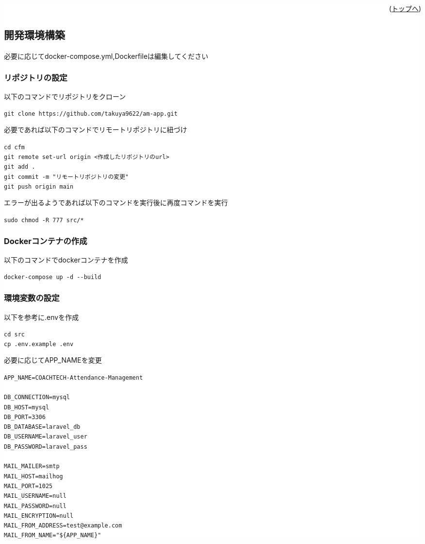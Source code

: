 
<p align="right">(<a href="#top">トップへ</a>)</p>

## 開発環境構築

必要に応じてdocker-compose.yml,Dockerfileは編集してください


### リポジトリの設定

以下のコマンドでリポジトリをクローン

```
git clone https://github.com/takuya9622/am-app.git
```

必要であれば以下のコマンドでリモートリポジトリに紐づけ

```
cd cfm
git remote set-url origin <作成したリポジトリのurl>
git add .
git commit -m "リモートリポジトリの変更"
git push origin main
```

エラーが出るようであれば以下のコマンドを実行後に再度コマンドを実行

```
sudo chmod -R 777 src/*
```

### Dockerコンテナの作成

以下のコマンドでdockerコンテナを作成

```
docker-compose up -d --build
```

### 環境変数の設定

以下を参考に.envを作成

```
cd src
cp .env.example .env
```

必要に応じてAPP_NAMEを変更
```
APP_NAME=COACHTECH-Attendance-Management

DB_CONNECTION=mysql
DB_HOST=mysql
DB_PORT=3306
DB_DATABASE=laravel_db
DB_USERNAME=laravel_user
DB_PASSWORD=laravel_pass

MAIL_MAILER=smtp
MAIL_HOST=mailhog
MAIL_PORT=1025
MAIL_USERNAME=null
MAIL_PASSWORD=null
MAIL_ENCRYPTION=null
MAIL_FROM_ADDRESS=test@example.com
MAIL_FROM_NAME="${APP_NAME}"
```
